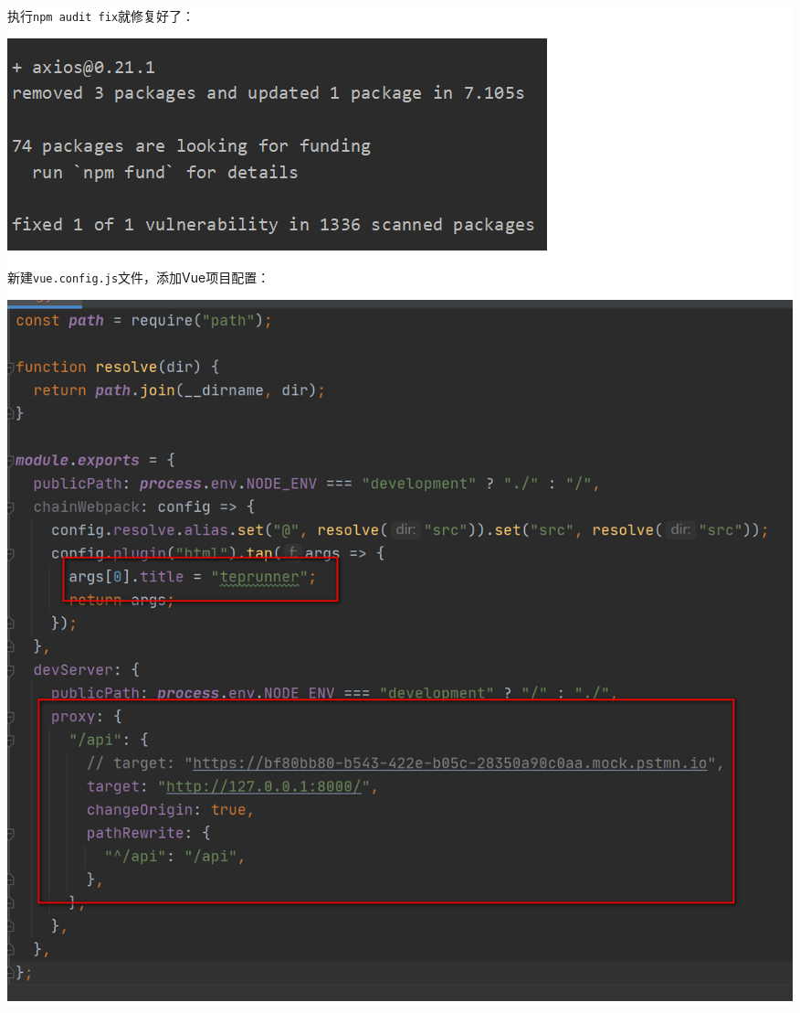 执行`npm audit fix`就修复好了：

![](001002-【开源平台】学习版pytest内核测试平台开发万字长文入门篇/image-20210305100051047.png)

新建`vue.config.js`文件，添加Vue项目配置：

![](001002-【开源平台】学习版pytest内核测试平台开发万字长文入门篇/image-20210307072940767.png)
